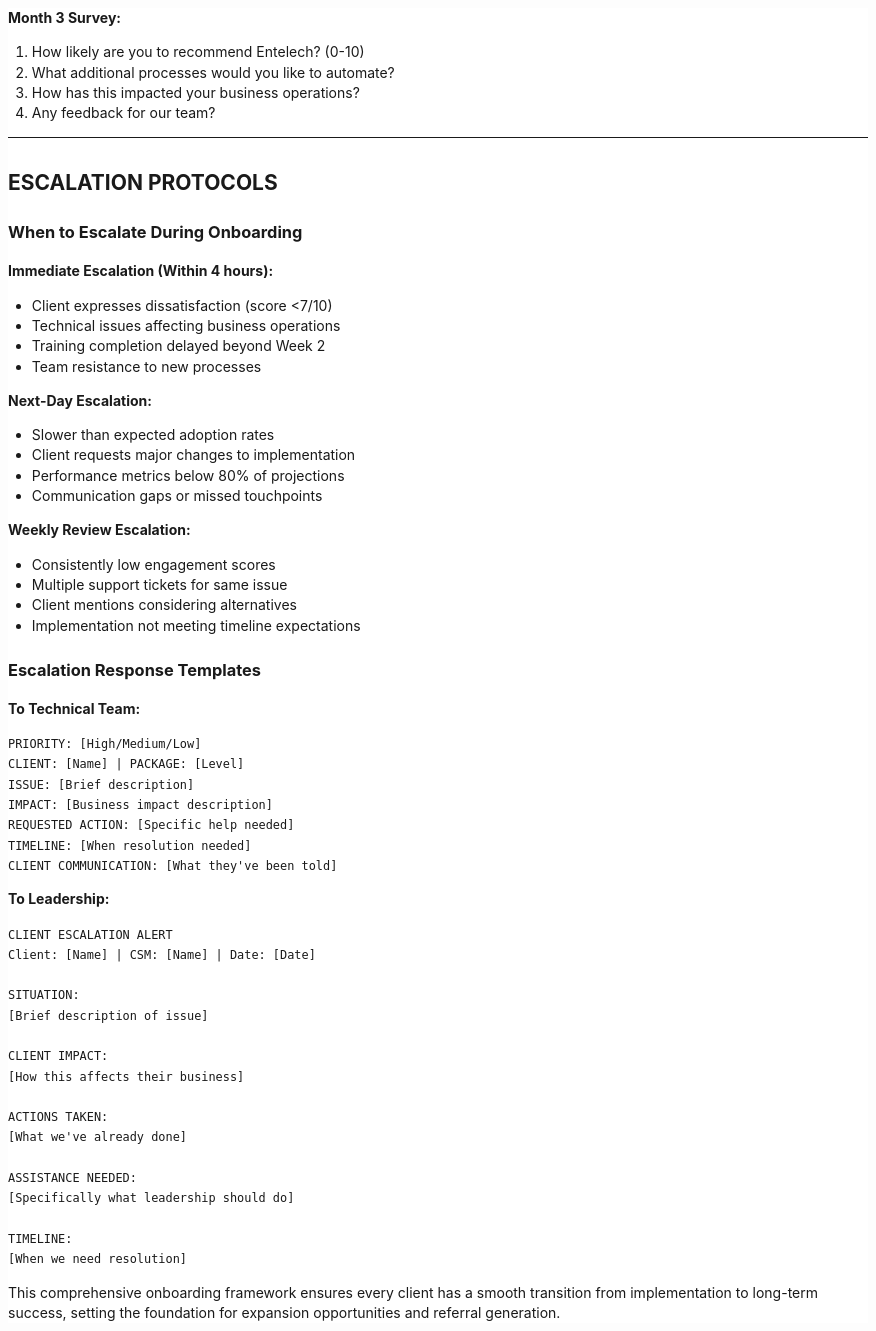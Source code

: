 **Month 3 Survey:**
1. How likely are you to recommend Entelech? (0-10)
2. What additional processes would you like to automate?
3. How has this impacted your business operations?
4. Any feedback for our team?

---

## ESCALATION PROTOCOLS

### When to Escalate During Onboarding

**Immediate Escalation (Within 4 hours):**
- Client expresses dissatisfaction (score <7/10)
- Technical issues affecting business operations
- Training completion delayed beyond Week 2
- Team resistance to new processes

**Next-Day Escalation:**
- Slower than expected adoption rates
- Client requests major changes to implementation
- Performance metrics below 80% of projections
- Communication gaps or missed touchpoints

**Weekly Review Escalation:**
- Consistently low engagement scores
- Multiple support tickets for same issue
- Client mentions considering alternatives
- Implementation not meeting timeline expectations

### Escalation Response Templates

**To Technical Team:**
```
PRIORITY: [High/Medium/Low]
CLIENT: [Name] | PACKAGE: [Level]
ISSUE: [Brief description]
IMPACT: [Business impact description]
REQUESTED ACTION: [Specific help needed]
TIMELINE: [When resolution needed]
CLIENT COMMUNICATION: [What they've been told]
```

**To Leadership:**
```
CLIENT ESCALATION ALERT
Client: [Name] | CSM: [Name] | Date: [Date]

SITUATION:
[Brief description of issue]

CLIENT IMPACT:
[How this affects their business]

ACTIONS TAKEN:
[What we've already done]

ASSISTANCE NEEDED:
[Specifically what leadership should do]

TIMELINE:
[When we need resolution]
```

This comprehensive onboarding framework ensures every client has a smooth transition from implementation to long-term success, setting the foundation for expansion opportunities and referral generation.